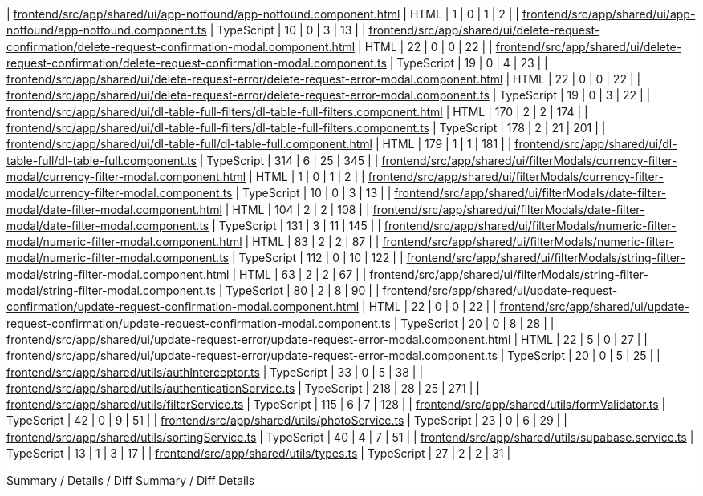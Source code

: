 | [frontend/src/app/shared/ui/app-notfound/app-notfound.component.html](/frontend/src/app/shared/ui/app-notfound/app-notfound.component.html) | HTML | 1 | 0 | 1 | 2 |
| [frontend/src/app/shared/ui/app-notfound/app-notfound.component.ts](/frontend/src/app/shared/ui/app-notfound/app-notfound.component.ts) | TypeScript | 10 | 0 | 3 | 13 |
| [frontend/src/app/shared/ui/delete-request-confirmation/delete-request-confirmation-modal.component.html](/frontend/src/app/shared/ui/delete-request-confirmation/delete-request-confirmation-modal.component.html) | HTML | 22 | 0 | 0 | 22 |
| [frontend/src/app/shared/ui/delete-request-confirmation/delete-request-confirmation-modal.component.ts](/frontend/src/app/shared/ui/delete-request-confirmation/delete-request-confirmation-modal.component.ts) | TypeScript | 19 | 0 | 4 | 23 |
| [frontend/src/app/shared/ui/delete-request-error/delete-request-error-modal.component.html](/frontend/src/app/shared/ui/delete-request-error/delete-request-error-modal.component.html) | HTML | 22 | 0 | 0 | 22 |
| [frontend/src/app/shared/ui/delete-request-error/delete-request-error-modal.component.ts](/frontend/src/app/shared/ui/delete-request-error/delete-request-error-modal.component.ts) | TypeScript | 19 | 0 | 3 | 22 |
| [frontend/src/app/shared/ui/dl-table-full-filters/dl-table-full-filters.component.html](/frontend/src/app/shared/ui/dl-table-full-filters/dl-table-full-filters.component.html) | HTML | 170 | 2 | 2 | 174 |
| [frontend/src/app/shared/ui/dl-table-full-filters/dl-table-full-filters.component.ts](/frontend/src/app/shared/ui/dl-table-full-filters/dl-table-full-filters.component.ts) | TypeScript | 178 | 2 | 21 | 201 |
| [frontend/src/app/shared/ui/dl-table-full/dl-table-full.component.html](/frontend/src/app/shared/ui/dl-table-full/dl-table-full.component.html) | HTML | 179 | 1 | 1 | 181 |
| [frontend/src/app/shared/ui/dl-table-full/dl-table-full.component.ts](/frontend/src/app/shared/ui/dl-table-full/dl-table-full.component.ts) | TypeScript | 314 | 6 | 25 | 345 |
| [frontend/src/app/shared/ui/filterModals/currency-filter-modal/currency-filter-modal.component.html](/frontend/src/app/shared/ui/filterModals/currency-filter-modal/currency-filter-modal.component.html) | HTML | 1 | 0 | 1 | 2 |
| [frontend/src/app/shared/ui/filterModals/currency-filter-modal/currency-filter-modal.component.ts](/frontend/src/app/shared/ui/filterModals/currency-filter-modal/currency-filter-modal.component.ts) | TypeScript | 10 | 0 | 3 | 13 |
| [frontend/src/app/shared/ui/filterModals/date-filter-modal/date-filter-modal.component.html](/frontend/src/app/shared/ui/filterModals/date-filter-modal/date-filter-modal.component.html) | HTML | 104 | 2 | 2 | 108 |
| [frontend/src/app/shared/ui/filterModals/date-filter-modal/date-filter-modal.component.ts](/frontend/src/app/shared/ui/filterModals/date-filter-modal/date-filter-modal.component.ts) | TypeScript | 131 | 3 | 11 | 145 |
| [frontend/src/app/shared/ui/filterModals/numeric-filter-modal/numeric-filter-modal.component.html](/frontend/src/app/shared/ui/filterModals/numeric-filter-modal/numeric-filter-modal.component.html) | HTML | 83 | 2 | 2 | 87 |
| [frontend/src/app/shared/ui/filterModals/numeric-filter-modal/numeric-filter-modal.component.ts](/frontend/src/app/shared/ui/filterModals/numeric-filter-modal/numeric-filter-modal.component.ts) | TypeScript | 112 | 0 | 10 | 122 |
| [frontend/src/app/shared/ui/filterModals/string-filter-modal/string-filter-modal.component.html](/frontend/src/app/shared/ui/filterModals/string-filter-modal/string-filter-modal.component.html) | HTML | 63 | 2 | 2 | 67 |
| [frontend/src/app/shared/ui/filterModals/string-filter-modal/string-filter-modal.component.ts](/frontend/src/app/shared/ui/filterModals/string-filter-modal/string-filter-modal.component.ts) | TypeScript | 80 | 2 | 8 | 90 |
| [frontend/src/app/shared/ui/update-request-confirmation/update-request-confirmation-modal.component.html](/frontend/src/app/shared/ui/update-request-confirmation/update-request-confirmation-modal.component.html) | HTML | 22 | 0 | 0 | 22 |
| [frontend/src/app/shared/ui/update-request-confirmation/update-request-confirmation-modal.component.ts](/frontend/src/app/shared/ui/update-request-confirmation/update-request-confirmation-modal.component.ts) | TypeScript | 20 | 0 | 8 | 28 |
| [frontend/src/app/shared/ui/update-request-error/update-request-error-modal.component.html](/frontend/src/app/shared/ui/update-request-error/update-request-error-modal.component.html) | HTML | 22 | 5 | 0 | 27 |
| [frontend/src/app/shared/ui/update-request-error/update-request-error-modal.component.ts](/frontend/src/app/shared/ui/update-request-error/update-request-error-modal.component.ts) | TypeScript | 20 | 0 | 5 | 25 |
| [frontend/src/app/shared/utils/authInterceptor.ts](/frontend/src/app/shared/utils/authInterceptor.ts) | TypeScript | 33 | 0 | 5 | 38 |
| [frontend/src/app/shared/utils/authenticationService.ts](/frontend/src/app/shared/utils/authenticationService.ts) | TypeScript | 218 | 28 | 25 | 271 |
| [frontend/src/app/shared/utils/filterService.ts](/frontend/src/app/shared/utils/filterService.ts) | TypeScript | 115 | 6 | 7 | 128 |
| [frontend/src/app/shared/utils/formValidator.ts](/frontend/src/app/shared/utils/formValidator.ts) | TypeScript | 42 | 0 | 9 | 51 |
| [frontend/src/app/shared/utils/photoService.ts](/frontend/src/app/shared/utils/photoService.ts) | TypeScript | 23 | 0 | 6 | 29 |
| [frontend/src/app/shared/utils/sortingService.ts](/frontend/src/app/shared/utils/sortingService.ts) | TypeScript | 40 | 4 | 7 | 51 |
| [frontend/src/app/shared/utils/supabase.service.ts](/frontend/src/app/shared/utils/supabase.service.ts) | TypeScript | 13 | 1 | 3 | 17 |
| [frontend/src/app/shared/utils/types.ts](/frontend/src/app/shared/utils/types.ts) | TypeScript | 27 | 2 | 2 | 31 |

[Summary](results.md) / [Details](details.md) / [Diff Summary](diff.md) / Diff Details